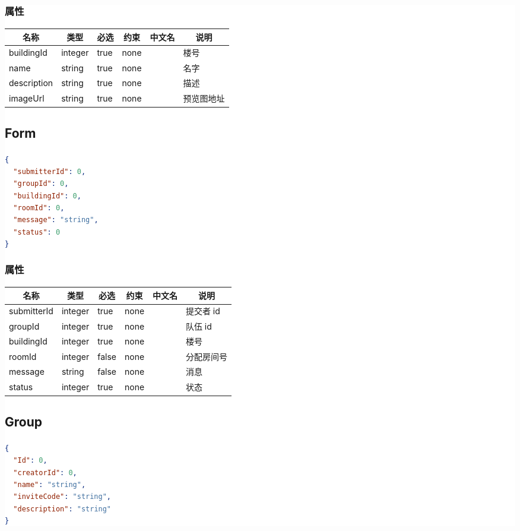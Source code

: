 ### 属性

| 名称          | 类型      | 必选   | 约束   | 中文名 | 说明    |
| ----------- | ------- | ---- | ---- | --- | ----- |
| buildingId  | integer | true | none |     | 楼号    |
| name        | string  | true | none |     | 名字    |
| description | string  | true | none |     | 描述    |
| imageUrl    | string  | true | none |     | 预览图地址 |

<h2 id="tocS_Form">Form</h2>

<a id="schemaform"></a>
<a id="schema_Form"></a>
<a id="tocSform"></a>
<a id="tocsform"></a>

```json
{
  "submitterId": 0,
  "groupId": 0,
  "buildingId": 0,
  "roomId": 0,
  "message": "string",
  "status": 0
}
```

### 属性

| 名称          | 类型      | 必选    | 约束   | 中文名 | 说明     |
| ----------- | ------- | ----- | ---- | --- | ------ |
| submitterId | integer | true  | none |     | 提交者 id |
| groupId     | integer | true  | none |     | 队伍 id  |
| buildingId  | integer | true  | none |     | 楼号     |
| roomId      | integer | false | none |     | 分配房间号  |
| message     | string  | false | none |     | 消息     |
| status      | integer | true  | none |     | 状态     |

<h2 id="tocS_Group">Group</h2>

<a id="schemagroup"></a>
<a id="schema_Group"></a>
<a id="tocSgroup"></a>
<a id="tocsgroup"></a>

```json
{
  "Id": 0,
  "creatorId": 0,
  "name": "string",
  "inviteCode": "string",
  "description": "string"
}
```
